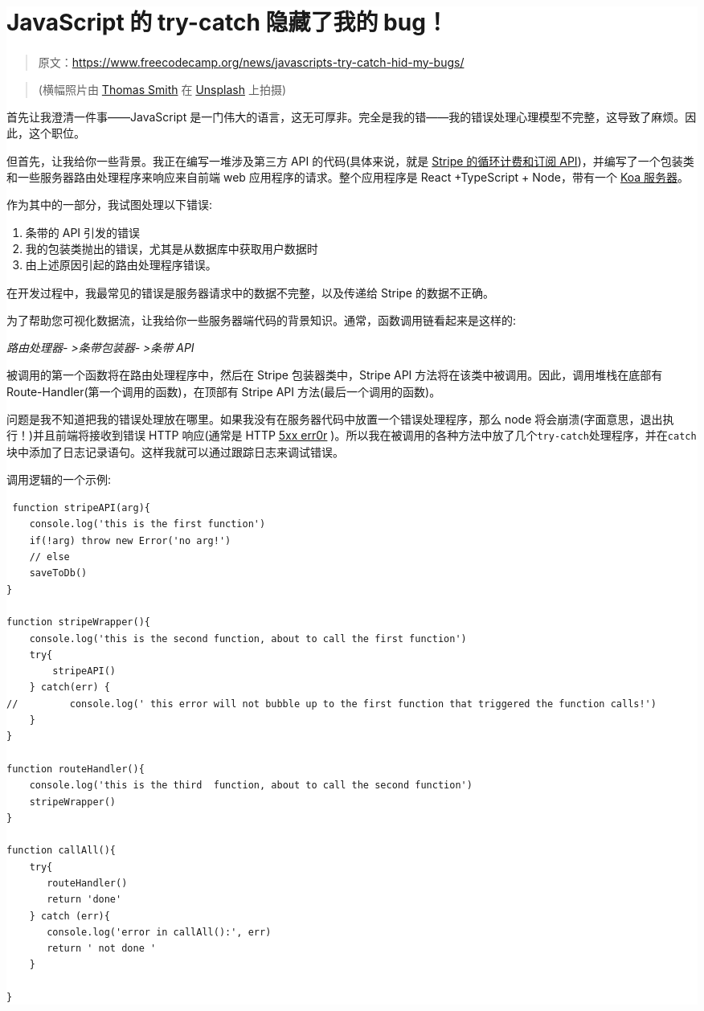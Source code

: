 # JavaScript 的 try-catch 隐藏了我的 bug！

> 原文：<https://www.freecodecamp.org/news/javascripts-try-catch-hid-my-bugs/>

> (横幅照片由 [Thomas Smith](https://unsplash.com/@thomastasy?utm_source=unsplash&utm_medium=referral&utm_content=creditCopyText) 在 [Unsplash](https://unsplash.com/s/photos/bugs?utm_source=unsplash&utm_medium=referral&utm_content=creditCopyText) 上拍摄)

首先让我澄清一件事——JavaScript 是一门伟大的语言，这无可厚非。完全是我的错——我的错误处理心理模型不完整，这导致了麻烦。因此，这个职位。

但首先，让我给你一些背景。我正在编写一堆涉及第三方 API 的代码(具体来说，就是 [Stripe 的循环计费和订阅 API](https://stripe.com/docs/billing/quickstart))，并编写了一个包装类和一些服务器路由处理程序来响应来自前端 web 应用程序的请求。整个应用程序是 React +TypeScript + Node，带有一个 [Koa 服务器](https://koajs.com/)。

作为其中的一部分，我试图处理以下错误:

1.  条带的 API 引发的错误
2.  我的包装类抛出的错误，尤其是从数据库中获取用户数据时
3.  由上述原因引起的路由处理程序错误。

在开发过程中，我最常见的错误是服务器请求中的数据不完整，以及传递给 Stripe 的数据不正确。

为了帮助您可视化数据流，让我给你一些服务器端代码的背景知识。通常，函数调用链看起来是这样的:

*路由处理器- >条带包装器- >条带 API*

被调用的第一个函数将在路由处理程序中，然后在 Stripe 包装器类中，Stripe API 方法将在该类中被调用。因此，调用堆栈在底部有 Route-Handler(第一个调用的函数)，在顶部有 Stripe API 方法(最后一个调用的函数)。

问题是我不知道把我的错误处理放在哪里。如果我没有在服务器代码中放置一个错误处理程序，那么 node 将会崩溃(字面意思，退出执行！)并且前端将接收到错误 HTTP 响应(通常是 HTTP [5xx err0r](https://developer.mozilla.org/en-US/docs/Web/HTTP/Status/500) )。所以我在被调用的各种方法中放了几个`try-catch`处理程序，并在`catch`块中添加了日志记录语句。这样我就可以通过跟踪日志来调试错误。

调用逻辑的一个示例:

```
 function stripeAPI(arg){
    console.log('this is the first function')
    if(!arg) throw new Error('no arg!')
    // else
    saveToDb()
}

function stripeWrapper(){
    console.log('this is the second function, about to call the first function')
    try{
        stripeAPI()
    } catch(err) {
//         console.log(' this error will not bubble up to the first function that triggered the function calls!')
    }
}

function routeHandler(){
    console.log('this is the third  function, about to call the second function')
    stripeWrapper()
}

function callAll(){
    try{
       routeHandler() 
       return 'done'
    } catch (err){
       console.log('error in callAll():', err)
       return ' not done '
    }

}
```